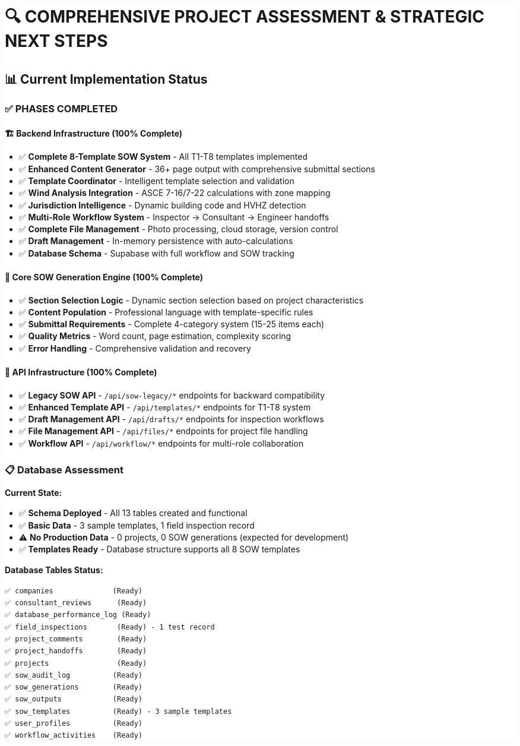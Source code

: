 # 🔍 **COMPREHENSIVE PROJECT ASSESSMENT & STRATEGIC NEXT STEPS**

## 📊 **Current Implementation Status**

### ✅ **PHASES COMPLETED**

#### **🏗️ Backend Infrastructure (100% Complete)**
- ✅ **Complete 8-Template SOW System** - All T1-T8 templates implemented
- ✅ **Enhanced Content Generator** - 36+ page output with comprehensive submittal sections
- ✅ **Template Coordinator** - Intelligent template selection and validation
- ✅ **Wind Analysis Integration** - ASCE 7-16/7-22 calculations with zone mapping
- ✅ **Jurisdiction Intelligence** - Dynamic building code and HVHZ detection
- ✅ **Multi-Role Workflow System** - Inspector → Consultant → Engineer handoffs
- ✅ **Complete File Management** - Photo processing, cloud storage, version control
- ✅ **Draft Management** - In-memory persistence with auto-calculations
- ✅ **Database Schema** - Supabase with full workflow and SOW tracking

#### **🎯 Core SOW Generation Engine (100% Complete)**
- ✅ **Section Selection Logic** - Dynamic section selection based on project characteristics
- ✅ **Content Population** - Professional language with template-specific rules
- ✅ **Submittal Requirements** - Complete 4-category system (15-25 items each)
- ✅ **Quality Metrics** - Word count, page estimation, complexity scoring
- ✅ **Error Handling** - Comprehensive validation and recovery

#### **🔧 API Infrastructure (100% Complete)**
- ✅ **Legacy SOW API** - `/api/sow-legacy/*` endpoints for backward compatibility
- ✅ **Enhanced Template API** - `/api/templates/*` endpoints for T1-T8 system
- ✅ **Draft Management API** - `/api/drafts/*` endpoints for inspection workflows
- ✅ **File Management API** - `/api/files/*` endpoints for project file handling
- ✅ **Workflow API** - `/api/workflow/*` endpoints for multi-role collaboration

### 📋 **Database Assessment**

**Current State:**
- ✅ **Schema Deployed** - All 13 tables created and functional
- ✅ **Basic Data** - 3 sample templates, 1 field inspection record
- ⚠️ **No Production Data** - 0 projects, 0 SOW generations (expected for development)
- ✅ **Templates Ready** - Database structure supports all 8 SOW templates

**Database Tables Status:**
```
✅ companies              (Ready)
✅ consultant_reviews      (Ready) 
✅ database_performance_log (Ready)
✅ field_inspections       (Ready) - 1 test record
✅ project_comments        (Ready)
✅ project_handoffs        (Ready)
✅ projects                (Ready)
✅ sow_audit_log          (Ready)
✅ sow_generations        (Ready)
✅ sow_outputs            (Ready)
✅ sow_templates          (Ready) - 3 sample templates
✅ user_profiles          (Ready)
✅ workflow_activities    (Ready)
```
